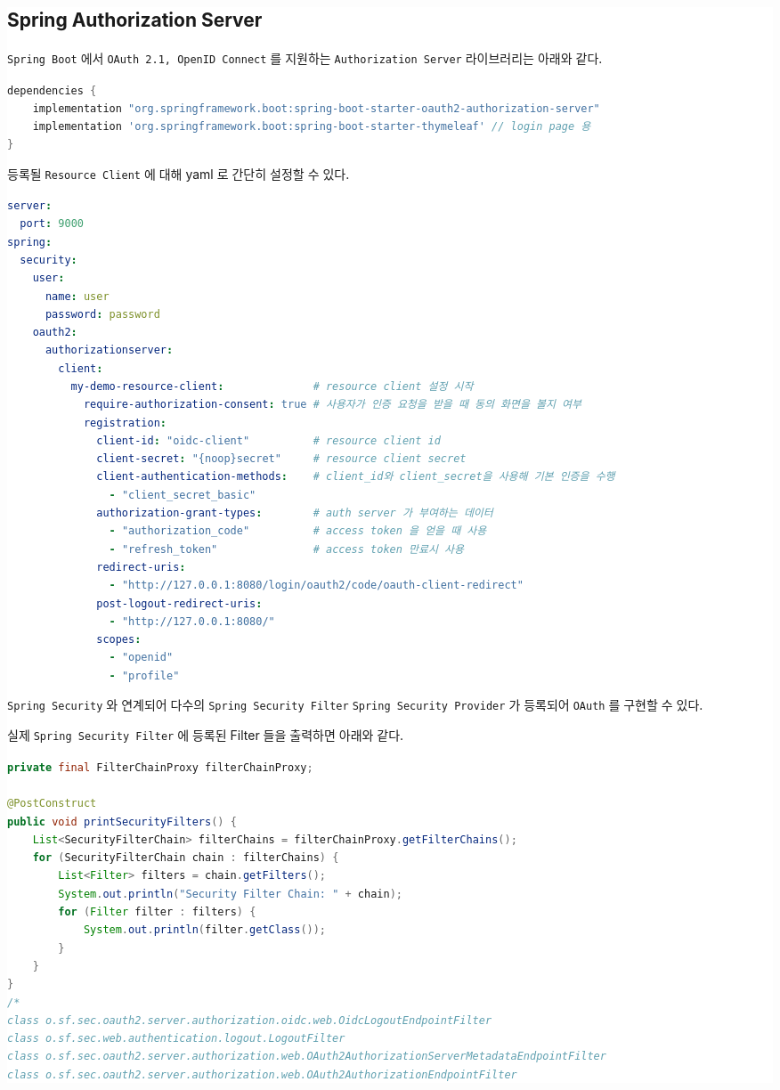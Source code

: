 ## Spring Authorization Server

`Spring Boot` 에서 `OAuth 2.1, OpenID Connect` 를 지원하는 `Authorization Server` 라이브러리는 아래와 같다.  

```groovy
dependencies {
    implementation "org.springframework.boot:spring-boot-starter-oauth2-authorization-server"
    implementation 'org.springframework.boot:spring-boot-starter-thymeleaf' // login page 용
}
```

등록될 `Resource Client` 에 대해 yaml 로 간단히 설정할 수 있다.  

```yaml
server:
  port: 9000
spring:
  security:
    user:
      name: user
      password: password
    oauth2:
      authorizationserver:
        client:
          my-demo-resource-client:              # resource client 설정 시작
            require-authorization-consent: true # 사용자가 인증 요청을 받을 때 동의 화면을 볼지 여부
            registration:
              client-id: "oidc-client"          # resource client id
              client-secret: "{noop}secret"     # resource client secret
              client-authentication-methods:    # client_id와 client_secret을 사용해 기본 인증을 수행
                - "client_secret_basic"
              authorization-grant-types:        # auth server 가 부여하는 데이터
                - "authorization_code"          # access token 을 얻을 때 사용
                - "refresh_token"               # access token 만료시 사용
              redirect-uris:
                - "http://127.0.0.1:8080/login/oauth2/code/oauth-client-redirect"
              post-logout-redirect-uris:
                - "http://127.0.0.1:8080/"
              scopes:
                - "openid"
                - "profile"
```

`Spring Security` 와 연계되어 다수의 `Spring Security Filter` `Spring Security Provider` 가 등록되어 `OAuth` 를 구현할 수 있다.  

실제 `Spring Security Filter` 에 등록된 Filter 들을 출력하면 아래와 같다.  

```java
private final FilterChainProxy filterChainProxy;

@PostConstruct
public void printSecurityFilters() {
    List<SecurityFilterChain> filterChains = filterChainProxy.getFilterChains();
    for (SecurityFilterChain chain : filterChains) {
        List<Filter> filters = chain.getFilters();
        System.out.println("Security Filter Chain: " + chain);
        for (Filter filter : filters) {
            System.out.println(filter.getClass());
        }
    }
}
/* 
class o.sf.sec.oauth2.server.authorization.oidc.web.OidcLogoutEndpointFilter
class o.sf.sec.web.authentication.logout.LogoutFilter
class o.sf.sec.oauth2.server.authorization.web.OAuth2AuthorizationServerMetadataEndpointFilter
class o.sf.sec.oauth2.server.authorization.web.OAuth2AuthorizationEndpointFilter
```